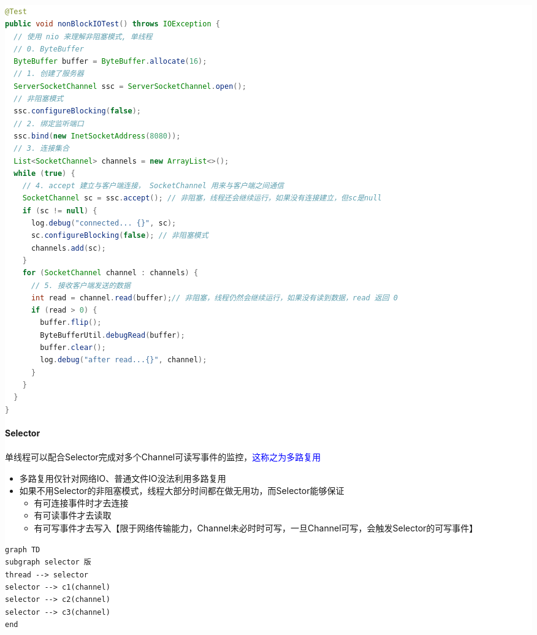 ```java
@Test
public void nonBlockIOTest() throws IOException {
  // 使用 nio 来理解非阻塞模式, 单线程
  // 0. ByteBuffer
  ByteBuffer buffer = ByteBuffer.allocate(16);
  // 1. 创建了服务器
  ServerSocketChannel ssc = ServerSocketChannel.open();
  // 非阻塞模式
  ssc.configureBlocking(false);
  // 2. 绑定监听端口
  ssc.bind(new InetSocketAddress(8080));
  // 3. 连接集合
  List<SocketChannel> channels = new ArrayList<>();
  while (true) {
    // 4. accept 建立与客户端连接， SocketChannel 用来与客户端之间通信
    SocketChannel sc = ssc.accept(); // 非阻塞，线程还会继续运行，如果没有连接建立，但sc是null
    if (sc != null) {
      log.debug("connected... {}", sc);
      sc.configureBlocking(false); // 非阻塞模式
      channels.add(sc);
    }
    for (SocketChannel channel : channels) {
      // 5. 接收客户端发送的数据
      int read = channel.read(buffer);// 非阻塞，线程仍然会继续运行，如果没有读到数据，read 返回 0
      if (read > 0) {
        buffer.flip();
        ByteBufferUtil.debugRead(buffer);
        buffer.clear();
        log.debug("after read...{}", channel);
      }
    }
  }
}
```

#### Selector

单线程可以配合Selector完成对多个Channel可读写事件的监控，<span style="color:blue">这称之为多路复用</span>

* 多路复用仅针对网络IO、普通文件IO没法利用多路复用
* 如果不用Selector的非阻塞模式，线程大部分时间都在做无用功，而Selector能够保证
    * 有可连接事件时才去连接
    * 有可读事件才去读取
    * 有可写事件才去写入【限于网络传输能力，Channel未必时时可写，一旦Channel可写，会触发Selector的可写事件】

```mermaid
graph TD
subgraph selector 版
thread --> selector
selector --> c1(channel)
selector --> c2(channel)
selector --> c3(channel)
end
```

